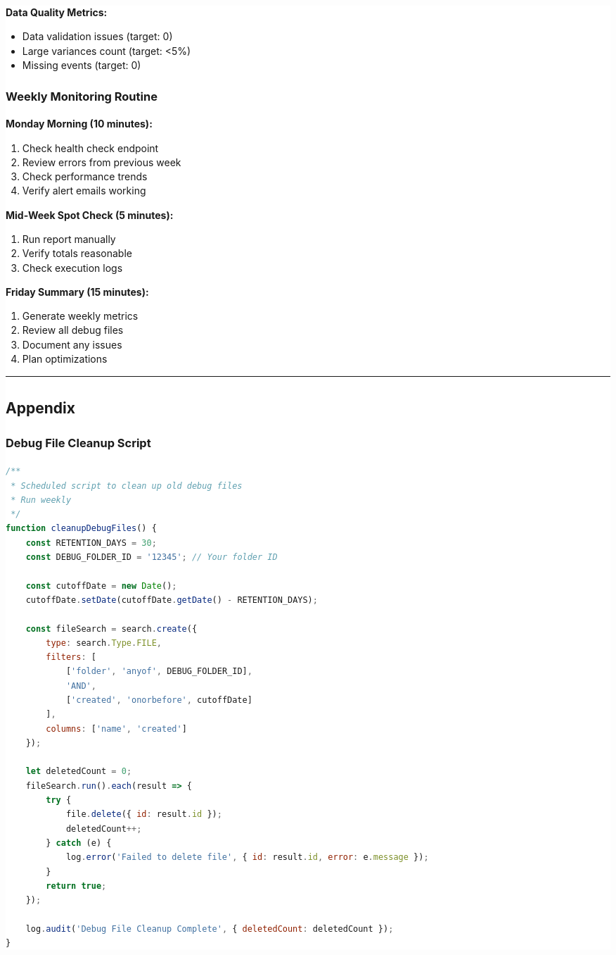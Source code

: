 **Data Quality Metrics:**
- Data validation issues (target: 0)
- Large variances count (target: <5%)
- Missing events (target: 0)

### Weekly Monitoring Routine

**Monday Morning (10 minutes):**
1. Check health check endpoint
2. Review errors from previous week
3. Check performance trends
4. Verify alert emails working

**Mid-Week Spot Check (5 minutes):**
1. Run report manually
2. Verify totals reasonable
3. Check execution logs

**Friday Summary (15 minutes):**
1. Generate weekly metrics
2. Review all debug files
3. Document any issues
4. Plan optimizations

---

## Appendix

### Debug File Cleanup Script

```javascript
/**
 * Scheduled script to clean up old debug files
 * Run weekly
 */
function cleanupDebugFiles() {
    const RETENTION_DAYS = 30;
    const DEBUG_FOLDER_ID = '12345'; // Your folder ID

    const cutoffDate = new Date();
    cutoffDate.setDate(cutoffDate.getDate() - RETENTION_DAYS);

    const fileSearch = search.create({
        type: search.Type.FILE,
        filters: [
            ['folder', 'anyof', DEBUG_FOLDER_ID],
            'AND',
            ['created', 'onorbefore', cutoffDate]
        ],
        columns: ['name', 'created']
    });

    let deletedCount = 0;
    fileSearch.run().each(result => {
        try {
            file.delete({ id: result.id });
            deletedCount++;
        } catch (e) {
            log.error('Failed to delete file', { id: result.id, error: e.message });
        }
        return true;
    });

    log.audit('Debug File Cleanup Complete', { deletedCount: deletedCount });
}
```